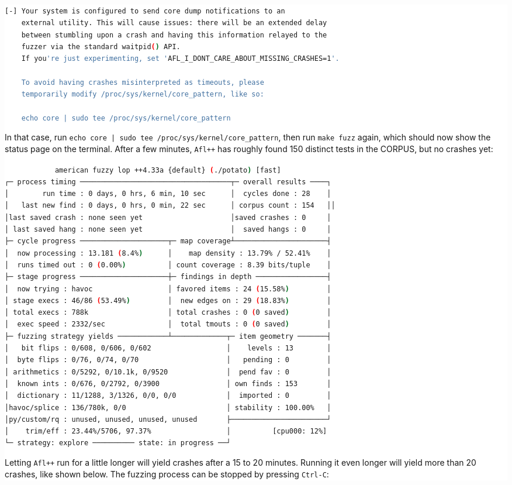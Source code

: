 ```bash
[-] Your system is configured to send core dump notifications to an
    external utility. This will cause issues: there will be an extended delay
    between stumbling upon a crash and having this information relayed to the
    fuzzer via the standard waitpid() API.
    If you're just experimenting, set 'AFL_I_DONT_CARE_ABOUT_MISSING_CRASHES=1'.

    To avoid having crashes misinterpreted as timeouts, please 
    temporarily modify /proc/sys/kernel/core_pattern, like so:

    echo core | sudo tee /proc/sys/kernel/core_pattern
```

In that case, run `echo core | sudo tee /proc/sys/kernel/core_pattern`, then run `make fuzz` again,
which should now show the status page on the terminal. After a few minutes, `Afl++` has roughly found 150 distinct tests in the CORPUS, but no crashes yet:

```bash
            american fuzzy lop ++4.33a {default} (./potato) [fast]
┌─ process timing ────────────────────────────────────┬─ overall results ────┐
│        run time : 0 days, 0 hrs, 6 min, 10 sec      │  cycles done : 28    │
│   last new find : 0 days, 0 hrs, 0 min, 22 sec      │ corpus count : 154   ││
│last saved crash : none seen yet                     │saved crashes : 0     │
│ last saved hang : none seen yet                     │  saved hangs : 0     │
├─ cycle progress ─────────────────────┬─ map coverage┴──────────────────────┤
│  now processing : 13.181 (8.4%)      │    map density : 13.79% / 52.41%    │
│  runs timed out : 0 (0.00%)          │ count coverage : 8.39 bits/tuple    │
├─ stage progress ─────────────────────┼─ findings in depth ─────────────────┤
│  now trying : havoc                  │ favored items : 24 (15.58%)         │
│ stage execs : 46/86 (53.49%)         │  new edges on : 29 (18.83%)         │
│ total execs : 788k                   │ total crashes : 0 (0 saved)         │
│  exec speed : 2332/sec               │  total tmouts : 0 (0 saved)         │
├─ fuzzing strategy yields ────────────┴─────────────┬─ item geometry ───────┤
│   bit flips : 0/608, 0/606, 0/602                  │    levels : 13        │
│  byte flips : 0/76, 0/74, 0/70                     │   pending : 0         │
│ arithmetics : 0/5292, 0/10.1k, 0/9520              │  pend fav : 0         │
│  known ints : 0/676, 0/2792, 0/3900                │ own finds : 153       │
│  dictionary : 11/1288, 3/1326, 0/0, 0/0            │  imported : 0         │
│havoc/splice : 136/780k, 0/0                        │ stability : 100.00%   │
│py/custom/rq : unused, unused, unused, unused       ├───────────────────────┘
│    trim/eff : 23.44%/5706, 97.37%                  │          [cpu000: 12%]
└─ strategy: explore ────────── state: in progress ──┘
```

Letting `Afl++` run for a little longer will yield crashes after a 15 to 20 minutes.
Running it even longer will yield more than 20 crashes, like shown below. The fuzzing
process can be stopped by pressing `Ctrl-C`:
